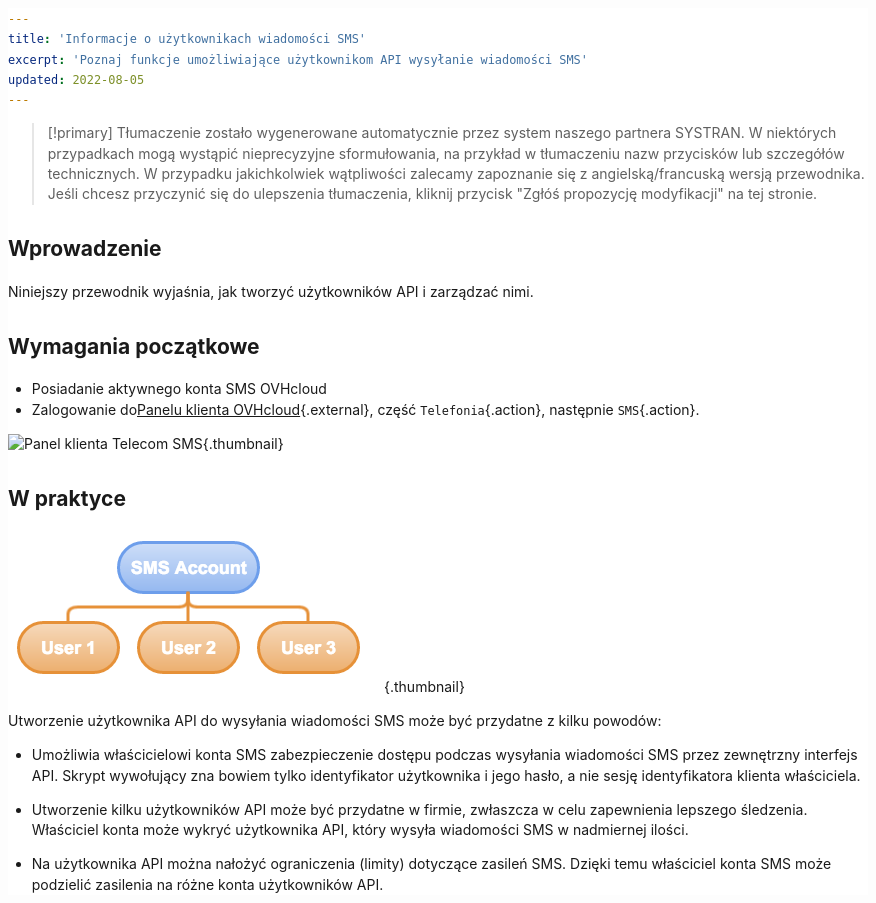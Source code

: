 ```yaml
---
title: 'Informacje o użytkownikach wiadomości SMS'
excerpt: 'Poznaj funkcje umożliwiające użytkownikom API wysyłanie wiadomości SMS'
updated: 2022-08-05
---
```


> [!primary]
> Tłumaczenie zostało wygenerowane automatycznie przez system naszego partnera SYSTRAN. W niektórych przypadkach mogą wystąpić nieprecyzyjne sformułowania, na przykład w tłumaczeniu nazw przycisków lub szczegółów technicznych. W przypadku jakichkolwiek wątpliwości zalecamy zapoznanie się z angielską/francuską wersją przewodnika. Jeśli chcesz przyczynić się do ulepszenia tłumaczenia, kliknij przycisk "Zgłóś propozycję modyfikacji" na tej stronie.
>

## Wprowadzenie

Niniejszy przewodnik wyjaśnia, jak tworzyć użytkowników API i zarządzać nimi.

## Wymagania początkowe

- Posiadanie aktywnego konta SMS OVHcloud
- Zalogowanie do[Panelu klienta OVHcloud](https://www.ovh.com/auth/?action=gotomanager&from=https://www.ovh.pl/&ovhSubsidiary=pl){.external}, część `Telefonia`{.action}, następnie `SMS`{.action}.

![Panel klienta Telecom SMS](https://raw.githubusercontent.com/ovh/docs/master/templates/control-panel/product-selection/telecom/tpl-telecom-03-en-sms.png){.thumbnail}

## W praktyce

![sms-users](images/smsusers.png){.thumbnail}

Utworzenie użytkownika API do wysyłania wiadomości SMS może być przydatne z kilku powodów:

- Umożliwia właścicielowi konta SMS zabezpieczenie dostępu podczas wysyłania wiadomości SMS przez zewnętrzny interfejs API.
Skrypt wywołujący zna bowiem tylko identyfikator użytkownika i jego hasło, a nie sesję identyfikatora klienta właściciela.

- Utworzenie kilku użytkowników API może być przydatne w firmie, zwłaszcza w celu zapewnienia lepszego śledzenia.
Właściciel konta może wykryć użytkownika API, który wysyła wiadomości SMS w nadmiernej ilości.

- Na użytkownika API można nałożyć ograniczenia (limity) dotyczące zasileń SMS.
Dzięki temu właściciel konta SMS może podzielić zasilenia na różne konta użytkowników API.
